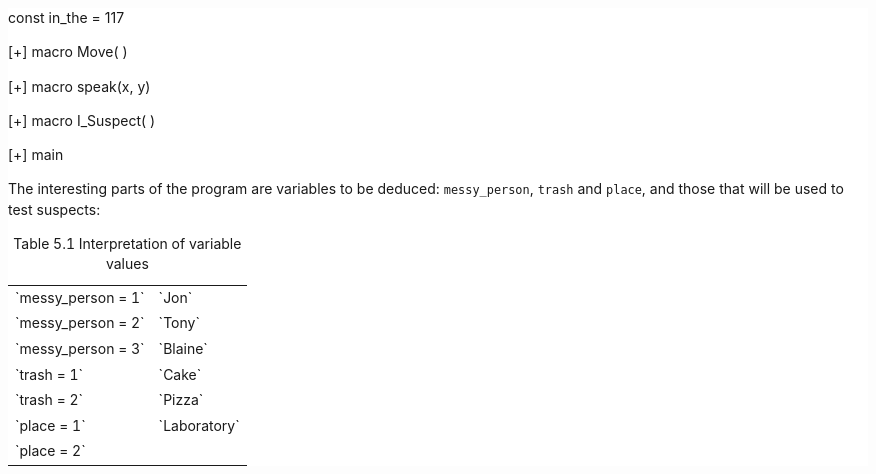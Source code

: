 const in_the = 117

[+] macro Move( )

[+] macro speak(x, y)

[+] macro I_Suspect( )

[+] main

The interesting parts of the program are variables to be deduced: `messy_person`, `trash` and `place`, and those that will be used to test suspects:
<table xmlns:str="http://exslt.org/strings">
<caption>Table 5.1 Interpretation of variable values</caption>
<tbody>
<tr>
<td class="highlight_" rowspan="" colspan="">
`messy_person = 1`
</td>
<td class="highlight_" rowspan="" colspan="">
`Jon`
</td>
</tr>
<tr>
<td class="highlight_" rowspan="" colspan="">
`messy_person = 2`
</td>
<td class="highlight_" rowspan="" colspan="">
`Tony`
</td>
</tr>
<tr>
<td class="highlight_" rowspan="" colspan="">
`messy_person = 3`
</td>
<td class="highlight_" rowspan="" colspan="">
`Blaine`
</td>
</tr>
<tr>
<td class="highlight_" rowspan="" colspan="">
`trash = 1`
</td>
<td class="highlight_" rowspan="" colspan="">
`Cake`
</td>
</tr>
<tr>
<td class="highlight_" rowspan="" colspan="">
`trash = 2`
</td>
<td class="highlight_" rowspan="" colspan="">
`Pizza`
</td>
</tr>
<tr>
<td class="highlight_" rowspan="" colspan="">
`place = 1`
</td>
<td class="highlight_" rowspan="" colspan="">
`Laboratory`
</td>
</tr>
<tr>
<td class="highlight_" rowspan="" colspan="">
`place = 2`